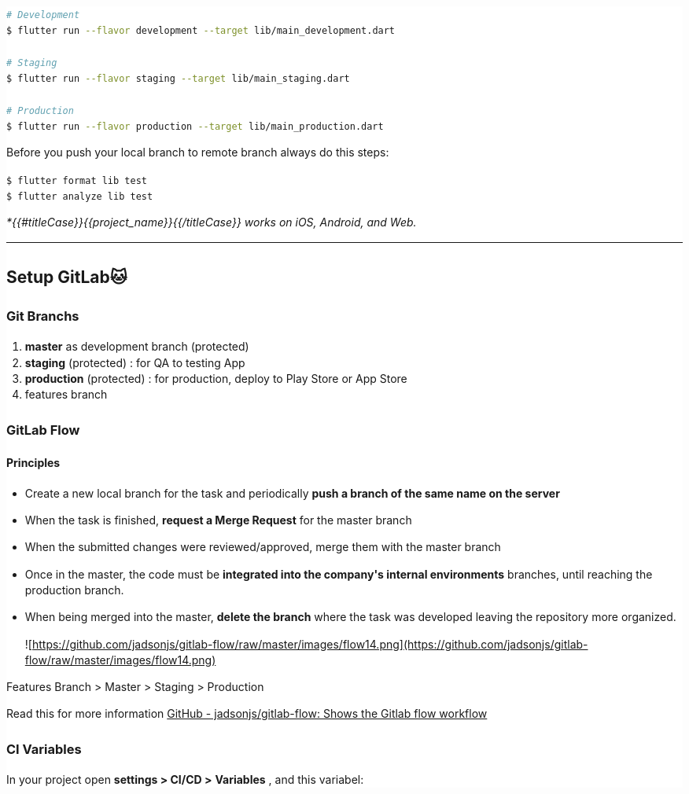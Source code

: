 ```sh
# Development
$ flutter run --flavor development --target lib/main_development.dart

# Staging
$ flutter run --flavor staging --target lib/main_staging.dart

# Production
$ flutter run --flavor production --target lib/main_production.dart
```

Before you push your local branch to remote branch always do this steps:

```sh
$ flutter format lib test
$ flutter analyze lib test
```

_\*{{#titleCase}}{{project_name}}{{/titleCase}} works on iOS, Android, and Web._

---

## Setup GitLab🐱

### Git Branchs

1. **master** as development branch (protected)
2. **staging** (protected) : for QA to testing App
3. **production** (protected) : for production, deploy to Play Store or App Store
4. features branch

### GitLab Flow

#### Principles

- Create a new local branch for the task and periodically **push a branch of the same name on the server**
- When the task is finished, **request a Merge Request** for the master branch
- When the submitted changes were reviewed/approved, merge them with the master branch
- Once in the master, the code must be **integrated into the company's internal environments** branches, until reaching the production branch.
- When being merged into the master, **delete the branch** where the task was developed leaving the repository more organized.
    
    ![https://github.com/jadsonjs/gitlab-flow/raw/master/images/flow14.png](https://github.com/jadsonjs/gitlab-flow/raw/master/images/flow14.png)
    
Features Branch > Master > Staging > Production

Read this for more information [GitHub - jadsonjs/gitlab-flow: Shows the Gitlab flow workflow](https://github.com/jadsonjs/gitlab-flow)

### CI Variables

In your project open **settings > CI/CD  >** **Variables** , and this variabel:

